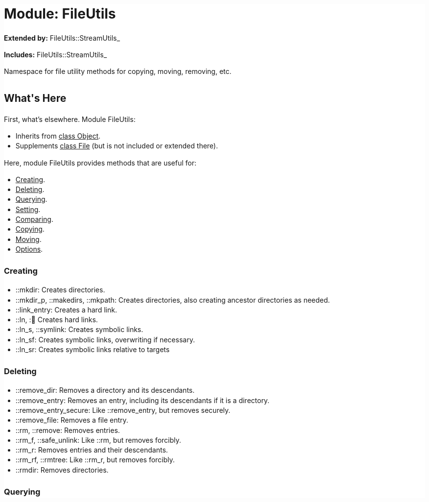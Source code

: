 # Module: FileUtils
  
**Extended by:** FileUtils::StreamUtils_
    
**Includes:** FileUtils::StreamUtils_
  

Namespace for file utility methods for copying, moving, removing, etc.

## What's Here

First, what’s elsewhere. Module FileUtils:

*   Inherits from [class Object](rdoc-ref:Object).
*   Supplements [class File](rdoc-ref:File) (but is not included or extended
    there).

Here, module FileUtils provides methods that are useful for:

*   [Creating](rdoc-ref:FileUtils@Creating).
*   [Deleting](rdoc-ref:FileUtils@Deleting).
*   [Querying](rdoc-ref:FileUtils@Querying).
*   [Setting](rdoc-ref:FileUtils@Setting).
*   [Comparing](rdoc-ref:FileUtils@Comparing).
*   [Copying](rdoc-ref:FileUtils@Copying).
*   [Moving](rdoc-ref:FileUtils@Moving).
*   [Options](rdoc-ref:FileUtils@Options).

### Creating

*   ::mkdir: Creates directories.
*   ::mkdir_p, ::makedirs, ::mkpath: Creates directories, also creating
    ancestor directories as needed.
*   ::link_entry: Creates a hard link.
*   ::ln, ::link: Creates hard links.
*   ::ln_s, ::symlink: Creates symbolic links.
*   ::ln_sf: Creates symbolic links, overwriting if necessary.
*   ::ln_sr: Creates symbolic links relative to targets

### Deleting

*   ::remove_dir: Removes a directory and its descendants.
*   ::remove_entry: Removes an entry, including its descendants if it is a
    directory.
*   ::remove_entry_secure: Like ::remove_entry, but removes securely.
*   ::remove_file: Removes a file entry.
*   ::rm, ::remove: Removes entries.
*   ::rm_f, ::safe_unlink: Like ::rm, but removes forcibly.
*   ::rm_r: Removes entries and their descendants.
*   ::rm_rf, ::rmtree: Like ::rm_r, but removes forcibly.
*   ::rmdir: Removes directories.

### Querying
